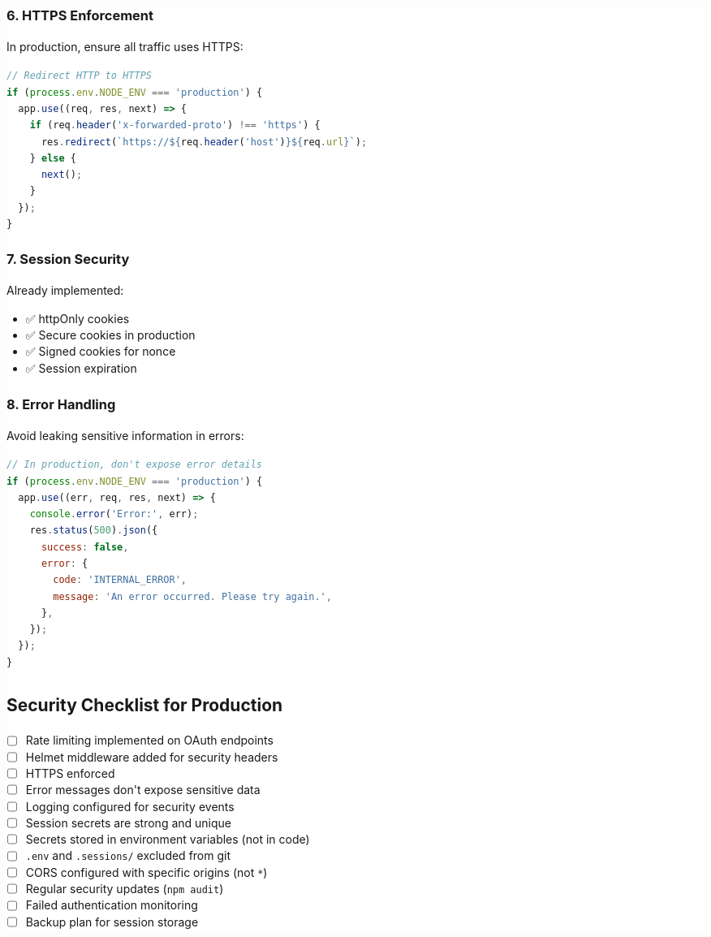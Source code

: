 
### 6. HTTPS Enforcement

In production, ensure all traffic uses HTTPS:

```javascript
// Redirect HTTP to HTTPS
if (process.env.NODE_ENV === 'production') {
  app.use((req, res, next) => {
    if (req.header('x-forwarded-proto') !== 'https') {
      res.redirect(`https://${req.header('host')}${req.url}`);
    } else {
      next();
    }
  });
}
```

### 7. Session Security

Already implemented:
- ✅ httpOnly cookies
- ✅ Secure cookies in production
- ✅ Signed cookies for nonce
- ✅ Session expiration

### 8. Error Handling

Avoid leaking sensitive information in errors:

```javascript
// In production, don't expose error details
if (process.env.NODE_ENV === 'production') {
  app.use((err, req, res, next) => {
    console.error('Error:', err);
    res.status(500).json({
      success: false,
      error: {
        code: 'INTERNAL_ERROR',
        message: 'An error occurred. Please try again.',
      },
    });
  });
}
```

## Security Checklist for Production

- [ ] Rate limiting implemented on OAuth endpoints
- [ ] Helmet middleware added for security headers
- [ ] HTTPS enforced
- [ ] Error messages don't expose sensitive data
- [ ] Logging configured for security events
- [ ] Session secrets are strong and unique
- [ ] Secrets stored in environment variables (not in code)
- [ ] `.env` and `.sessions/` excluded from git
- [ ] CORS configured with specific origins (not `*`)
- [ ] Regular security updates (`npm audit`)
- [ ] Failed authentication monitoring
- [ ] Backup plan for session storage
